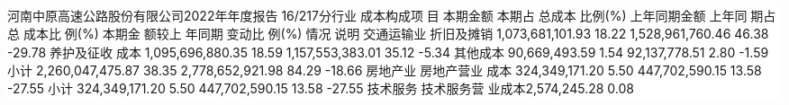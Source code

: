 河南中原高速公路股份有限公司2022年年度报告
16/217分行业
成本构成项
目
本期金额
本期占
总成本
比例(%)
上年同期金额
上年同
期占总
成本比
例(%)
本期金
额较上
年同期
变动比
例(%)
情况
说明
交通运输业
折旧及摊销
1,073,681,101.93
18.22
1,528,961,760.46
46.38
-29.78
养护及征收
成本
1,095,696,880.35
18.59
1,157,553,383.01
35.12
-5.34
其他成本
90,669,493.59
1.54
92,137,778.51
2.80
-1.59
小计
2,260,047,475.87
38.35
2,778,652,921.98
84.29
-18.66
房地产业
房地产营业
成本
324,349,171.20
5.50
447,702,590.15
13.58
-27.55
小计
324,349,171.20
5.50
447,702,590.15
13.58
-27.55
技术服务
技术服务营
业成本2,574,245.28
0.08
